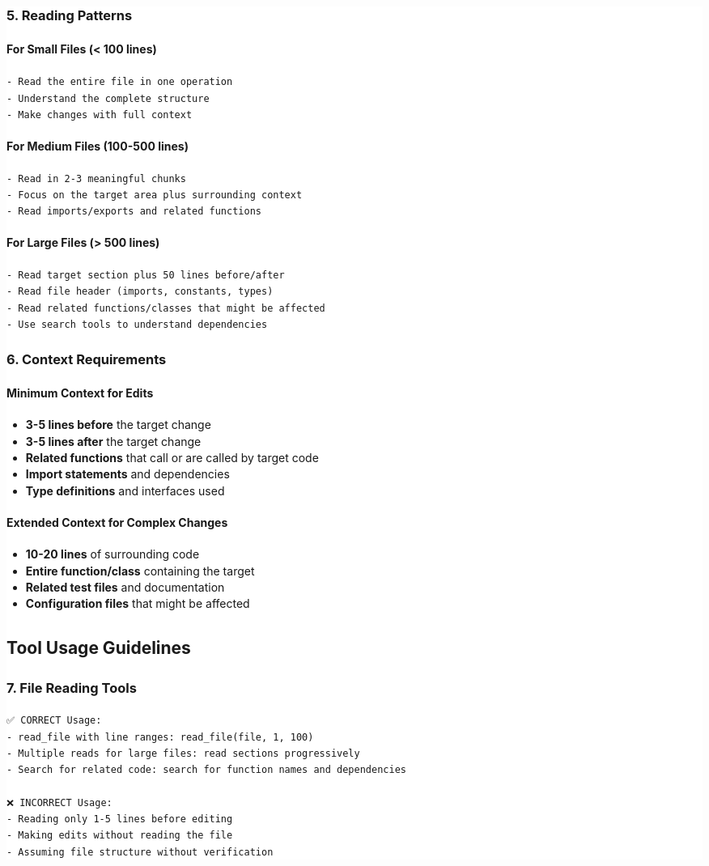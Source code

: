 ### 5. **Reading Patterns**

#### **For Small Files (< 100 lines)**
```
- Read the entire file in one operation
- Understand the complete structure
- Make changes with full context
```

#### **For Medium Files (100-500 lines)**
```
- Read in 2-3 meaningful chunks
- Focus on the target area plus surrounding context
- Read imports/exports and related functions
```

#### **For Large Files (> 500 lines)**
```
- Read target section plus 50 lines before/after
- Read file header (imports, constants, types)
- Read related functions/classes that might be affected
- Use search tools to understand dependencies
```

### 6. **Context Requirements**

#### **Minimum Context for Edits**
- **3-5 lines before** the target change
- **3-5 lines after** the target change
- **Related functions** that call or are called by target code
- **Import statements** and dependencies
- **Type definitions** and interfaces used

#### **Extended Context for Complex Changes**
- **10-20 lines** of surrounding code
- **Entire function/class** containing the target
- **Related test files** and documentation
- **Configuration files** that might be affected

## Tool Usage Guidelines

### 7. **File Reading Tools**
```
✅ CORRECT Usage:
- read_file with line ranges: read_file(file, 1, 100)
- Multiple reads for large files: read sections progressively
- Search for related code: search for function names and dependencies

❌ INCORRECT Usage:
- Reading only 1-5 lines before editing
- Making edits without reading the file
- Assuming file structure without verification
```
